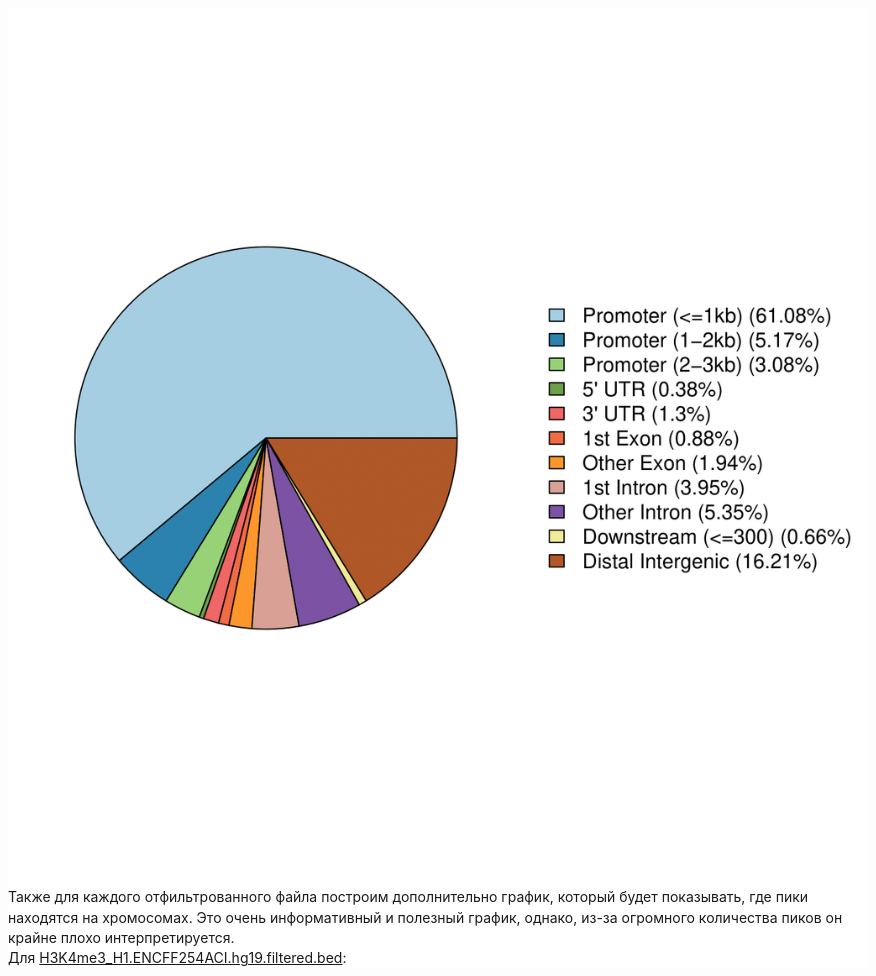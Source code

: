 ![chip_seeker.H3K4me3_H1.ENCFF668YOE.hg19.filtered.plotAnnoPie](https://github.com/Igor-SeVeR/hse21_H3K4me3_G4_human/blob/main/images/chip_seeker.H3K4me3_H1.ENCFF668YOE.hg19.filtered.plotAnnoPie-1.png)

Также для каждого отфильтрованного файла построим дополнительно график, который будет показывать, где пики находятся на хромосомах. Это очень информативный и полезный график, однако, из-за огромного количества пиков он крайне плохо интерпретируется.  
Для [H3K4me3_H1.ENCFF254ACI.hg19.filtered.bed](https://github.com/Igor-SeVeR/hse21_H3K4me3_G4_human/blob/main/data/H3K4me3_H1.ENCFF254ACI.hg19.filtered.bed):